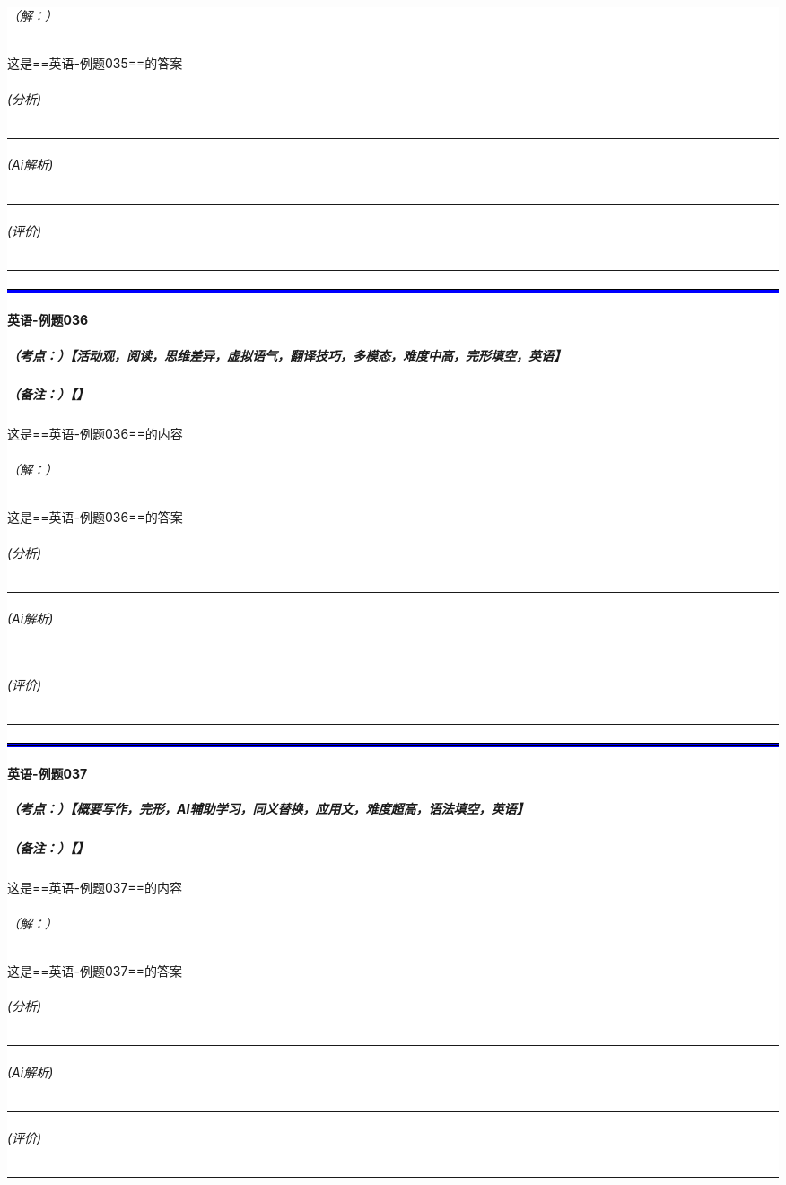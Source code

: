 ###### （解：）
这是==英语-例题035==的答案


###### (分析)
---

###### (Ai解析)
---

###### (评价)
---


<hr style="background-color: blue; border-top: 4px double #000; margin: 20px 0;">

#### 英语-例题036
##### （考点：）【活动观，阅读，思维差异，虚拟语气，翻译技巧，多模态，难度中高，完形填空，英语】
##### （备注：）【】
这是==英语-例题036==的内容

###### （解：）
这是==英语-例题036==的答案


###### (分析)
---

###### (Ai解析)
---

###### (评价)
---


<hr style="background-color: blue; border-top: 4px double #000; margin: 20px 0;">

#### 英语-例题037
##### （考点：）【概要写作，完形，AI辅助学习，同义替换，应用文，难度超高，语法填空，英语】
##### （备注：）【】
这是==英语-例题037==的内容

###### （解：）
这是==英语-例题037==的答案


###### (分析)
---

###### (Ai解析)
---

###### (评价)
---

